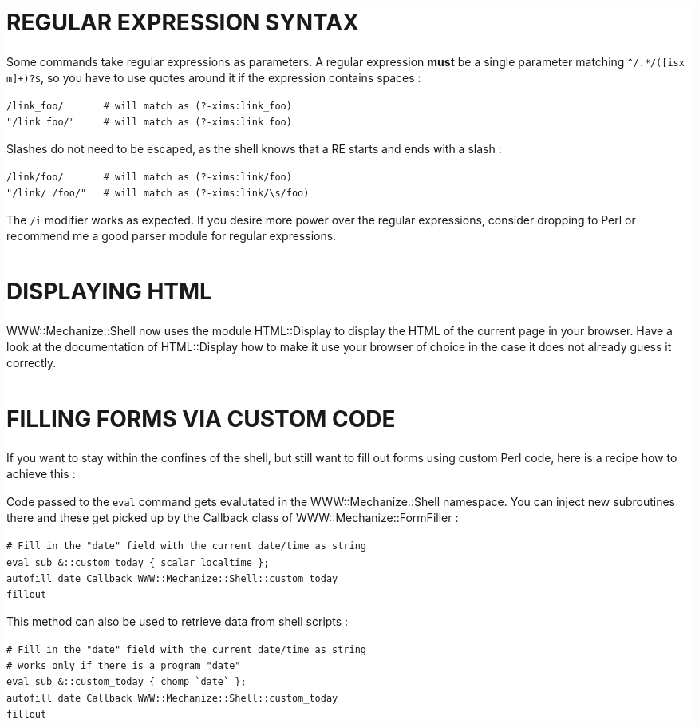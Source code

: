 # REGULAR EXPRESSION SYNTAX

Some commands take regular expressions as parameters. A regular
expression **must** be a single parameter matching `^/.*/([isxm]+)?$`, so
you have to use quotes around it if the expression contains spaces :

    /link_foo/       # will match as (?-xims:link_foo)
    "/link foo/"     # will match as (?-xims:link foo)

Slashes do not need to be escaped, as the shell knows that a RE starts and
ends with a slash :

    /link/foo/       # will match as (?-xims:link/foo)
    "/link/ /foo/"   # will match as (?-xims:link/\s/foo)

The `/i` modifier works as expected.
If you desire more power over the regular expressions, consider dropping
to Perl or recommend me a good parser module for regular expressions.

# DISPLAYING HTML

WWW::Mechanize::Shell now uses the module HTML::Display
to display the HTML of the current page in your browser.
Have a look at the documentation of HTML::Display how to
make it use your browser of choice in the case it does not
already guess it correctly.

# FILLING FORMS VIA CUSTOM CODE

If you want to stay within the confines of the shell, but still
want to fill out forms using custom Perl code, here is a recipe
how to achieve this :

Code passed to the `eval` command gets evalutated in the WWW::Mechanize::Shell
namespace. You can inject new subroutines there and these get picked
up by the Callback class of WWW::Mechanize::FormFiller :

    # Fill in the "date" field with the current date/time as string
    eval sub &::custom_today { scalar localtime };
    autofill date Callback WWW::Mechanize::Shell::custom_today
    fillout

This method can also be used to retrieve data from shell scripts :

    # Fill in the "date" field with the current date/time as string
    # works only if there is a program "date"
    eval sub &::custom_today { chomp `date` };
    autofill date Callback WWW::Mechanize::Shell::custom_today
    fillout
